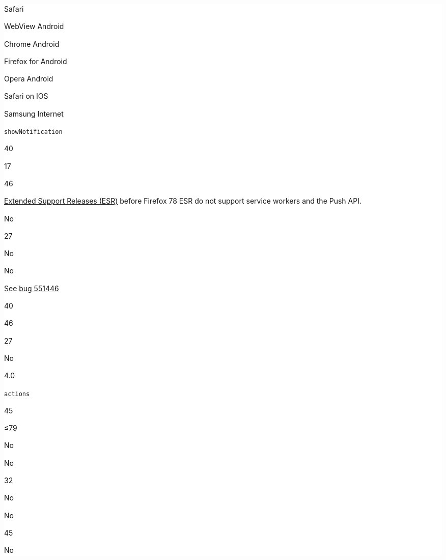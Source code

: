 Safari

WebView Android

Chrome Android

Firefox for Android

Opera Android

Safari on IOS

Samsung Internet

`showNotification`

40

17

46

[Extended Support Releases (ESR)](https://www.mozilla.org/en-US/firefox/organizations/) before Firefox 78 ESR do not support service workers and the Push API.

No

27

No

No

See [bug 551446](https://crbug.com/551446)

40

46

27

No

4.0

`actions`

45

≤79

No

No

32

No

No

45

No
